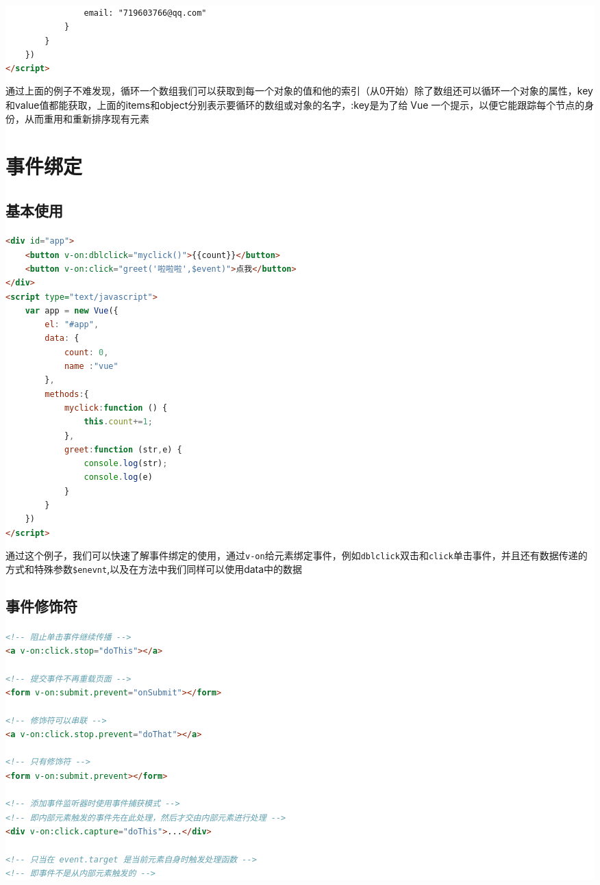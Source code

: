 ```html
                email: "719603766@qq.com"
            }
        }
    })
</script>
```

通过上面的例子不难发现，循环一个数组我们可以获取到每一个对象的值和他的索引（从0开始）除了数组还可以循环一个对象的属性，key和value值都能获取，上面的items和object分别表示要循环的数组或对象的名字，:key是为了给 Vue 一个提示，以便它能跟踪每个节点的身份，从而重用和重新排序现有元素

# 事件绑定

## 基本使用

```html
<div id="app">
    <button v-on:dblclick="myclick()">{{count}}</button>
    <button v-on:click="greet('啦啦啦',$event)">点我</button>
</div>
<script type="text/javascript">
    var app = new Vue({
        el: "#app",
        data: {
            count: 0,
            name :"vue"
        },
        methods:{
            myclick:function () {
                this.count+=1;
            },
            greet:function (str,e) {
                console.log(str);
                console.log(e)
            }
        }
    })
</script>
```

通过这个例子，我们可以快速了解事件绑定的使用，通过`v-on`给元素绑定事件，例如`dblclick`双击和`click`单击事件，并且还有数据传递的方式和特殊参数`$enevnt`,以及在方法中我们同样可以使用data中的数据

## 事件修饰符

```html
<!-- 阻止单击事件继续传播 -->
<a v-on:click.stop="doThis"></a>

<!-- 提交事件不再重载页面 -->
<form v-on:submit.prevent="onSubmit"></form>

<!-- 修饰符可以串联 -->
<a v-on:click.stop.prevent="doThat"></a>

<!-- 只有修饰符 -->
<form v-on:submit.prevent></form>

<!-- 添加事件监听器时使用事件捕获模式 -->
<!-- 即内部元素触发的事件先在此处理，然后才交由内部元素进行处理 -->
<div v-on:click.capture="doThis">...</div>

<!-- 只当在 event.target 是当前元素自身时触发处理函数 -->
<!-- 即事件不是从内部元素触发的 -->
```